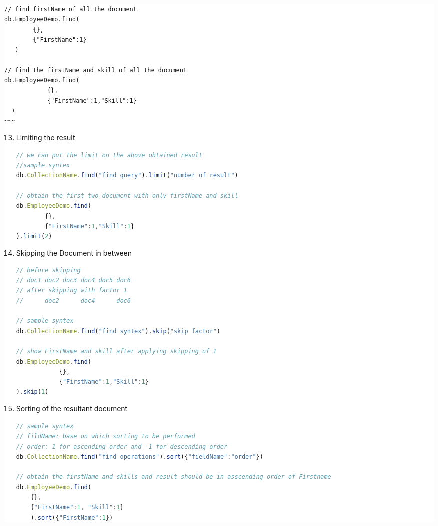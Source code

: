     // find firstName of all the document
    db.EmployeeDemo.find(
        	{},
        	{"FirstName":1}
       )
    
    // find the firstName and skill of all the document
    db.EmployeeDemo.find(
        		{},
        		{"FirstName":1,"Skill":1}
      )
    ~~~

13. Limiting the result

    ~~~javascript
    // we can put the limit on the above obtained result
    //sample syntex
    db.CollectionName.find("find query").limit("number of result")
    
    // obtain the first two document with only firstName and skill
    db.EmployeeDemo.find(
        	{},
        	{"FirstName":1,"Skill":1}
    ).limit(2)
    ~~~

14. Skipping the Document in between

    ~~~javascript
    // before skipping
    // doc1 doc2 doc3 doc4 doc5 doc6
    // after skipping with factor 1
    //      doc2      doc4      doc6
    
    // sample syntex
    db.CollectionName.find("find syntex").skip("skip factor")
    
    // show FirstName and skill after applying skipping of 1
    db.EmployeeDemo.find(
        		{},
        		{"FirstName":1,"Skill":1}
    ).skip(1)
    ~~~

15. Sorting of the resultant document

    ~~~javascript
    // sample syntex
    // fildName: base on which sorting to be performed
    // order: 1 for ascending order and -1 for descending order
    db.CollectionName.find("find operations").sort({"fieldName":"order"})
    
    // obtain the firstName and skills and result should be in asscending order of Firstname
    db.EmployeeDemo.find(
        {},
        {"FirstName":1, "Skill":1}
        ).sort({"FirstName":1})
    